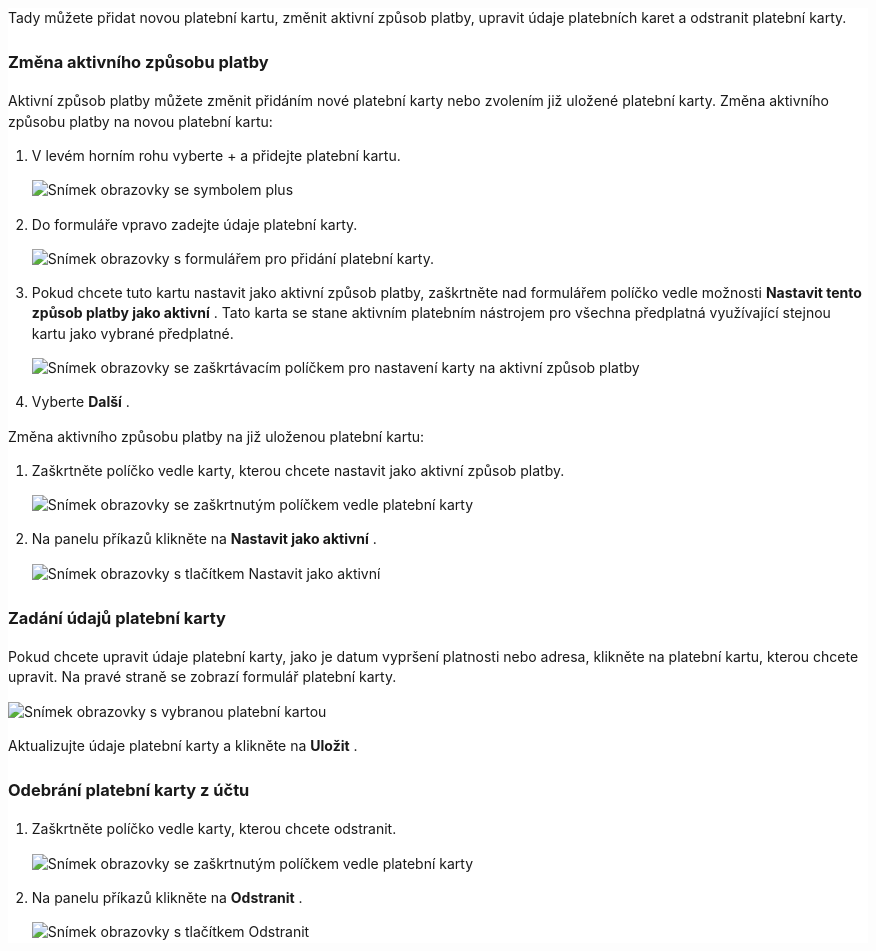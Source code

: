 Tady můžete přidat novou platební kartu, změnit aktivní způsob platby, upravit údaje platebních karet a odstranit platební karty.

### <a name="change-active-payment-method"></a>Změna aktivního způsobu platby

Aktivní způsob platby můžete změnit přidáním nové platební karty nebo zvolením již uložené platební karty. Změna aktivního způsobu platby na novou platební kartu:

1. V levém horním rohu vyberte + a přidejte platební kartu.

    ![Snímek obrazovky se symbolem plus](./media/account-admin-tasks/subscription-payment-methods-plus.png)

1. Do formuláře vpravo zadejte údaje platební karty.

    ![Snímek obrazovky s formulářem pro přidání platební karty.](./media/account-admin-tasks/subscription-add-payment-method-x.png)

1. Pokud chcete tuto kartu nastavit jako aktivní způsob platby, zaškrtněte nad formulářem políčko vedle možnosti **Nastavit tento způsob platby jako aktivní** . Tato karta se stane aktivním platebním nástrojem pro všechna předplatná využívající stejnou kartu jako vybrané předplatné.

    ![Snímek obrazovky se zaškrtávacím políčkem pro nastavení karty na aktivní způsob platby](./media/account-admin-tasks/subscription-make-active-payment-method-x.png)

1. Vyberte **Další** .

Změna aktivního způsobu platby na již uloženou platební kartu:

1. Zaškrtněte políčko vedle karty, kterou chcete nastavit jako aktivní způsob platby.

    ![Snímek obrazovky se zaškrtnutým políčkem vedle platební karty](./media/account-admin-tasks/subscription-checked-payment-method-x.png)

1. Na panelu příkazů klikněte na **Nastavit jako aktivní** .

    ![Snímek obrazovky s tlačítkem Nastavit jako aktivní](./media/account-admin-tasks/subscription-checked-payment-method-set-active.png)

### <a name="edit-credit-card-details"></a>Zadání údajů platební karty

Pokud chcete upravit údaje platební karty, jako je datum vypršení platnosti nebo adresa, klikněte na platební kartu, kterou chcete upravit. Na pravé straně se zobrazí formulář platební karty.

![Snímek obrazovky s vybranou platební kartou](./media/account-admin-tasks/subscription-edit-payment-method-x.png)

Aktualizujte údaje platební karty a klikněte na **Uložit** .

### <a name="remove-a-credit-card-from-the-account"></a>Odebrání platební karty z účtu

1. Zaškrtněte políčko vedle karty, kterou chcete odstranit.

    ![Snímek obrazovky se zaškrtnutým políčkem vedle platební karty](./media/account-admin-tasks/subscription-checked-payment-method-x.png)

1. Na panelu příkazů klikněte na **Odstranit** .

    ![Snímek obrazovky s tlačítkem Odstranit](./media/account-admin-tasks/subscription-checked-payment-method-delete.png)

